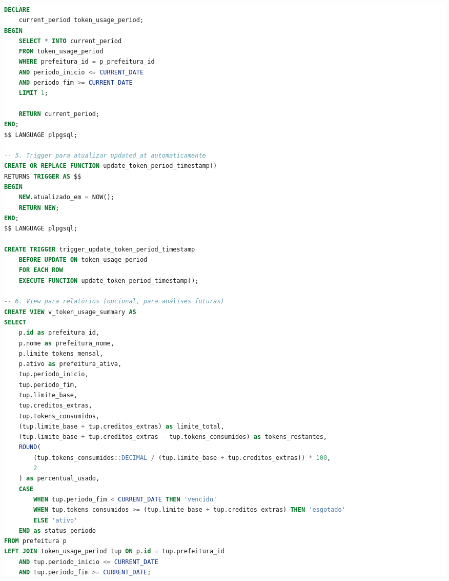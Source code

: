 ```sql
DECLARE
    current_period token_usage_period;
BEGIN
    SELECT * INTO current_period
    FROM token_usage_period
    WHERE prefeitura_id = p_prefeitura_id
    AND periodo_inicio <= CURRENT_DATE
    AND periodo_fim >= CURRENT_DATE
    LIMIT 1;
    
    RETURN current_period;
END;
$$ LANGUAGE plpgsql;

-- 5. Trigger para atualizar updated_at automaticamente
CREATE OR REPLACE FUNCTION update_token_period_timestamp()
RETURNS TRIGGER AS $$
BEGIN
    NEW.atualizado_em = NOW();
    RETURN NEW;
END;
$$ LANGUAGE plpgsql;

CREATE TRIGGER trigger_update_token_period_timestamp
    BEFORE UPDATE ON token_usage_period
    FOR EACH ROW
    EXECUTE FUNCTION update_token_period_timestamp();

-- 6. View para relatórios (opcional, para análises futuras)
CREATE VIEW v_token_usage_summary AS
SELECT 
    p.id as prefeitura_id,
    p.nome as prefeitura_nome,
    p.limite_tokens_mensal,
    p.ativo as prefeitura_ativa,
    tup.periodo_inicio,
    tup.periodo_fim,
    tup.limite_base,
    tup.creditos_extras,
    tup.tokens_consumidos,
    (tup.limite_base + tup.creditos_extras) as limite_total,
    (tup.limite_base + tup.creditos_extras - tup.tokens_consumidos) as tokens_restantes,
    ROUND(
        (tup.tokens_consumidos::DECIMAL / (tup.limite_base + tup.creditos_extras)) * 100, 
        2
    ) as percentual_usado,
    CASE 
        WHEN tup.periodo_fim < CURRENT_DATE THEN 'vencido'
        WHEN tup.tokens_consumidos >= (tup.limite_base + tup.creditos_extras) THEN 'esgotado'
        ELSE 'ativo'
    END as status_periodo
FROM prefeitura p
LEFT JOIN token_usage_period tup ON p.id = tup.prefeitura_id
    AND tup.periodo_inicio <= CURRENT_DATE 
    AND tup.periodo_fim >= CURRENT_DATE;
```
